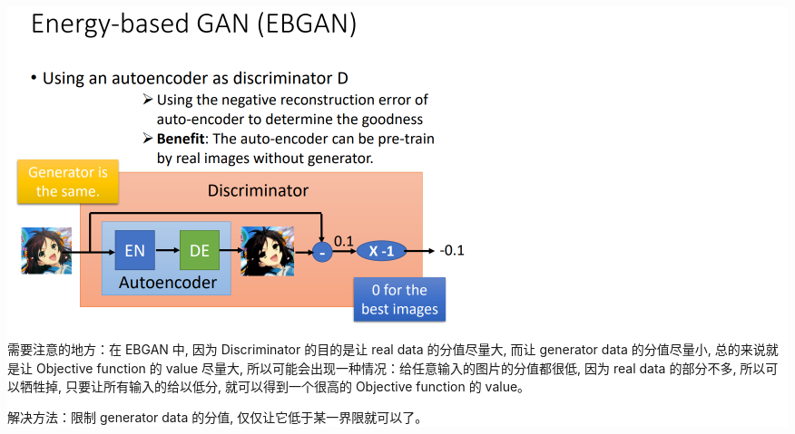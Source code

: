 <img src="生成对抗网络.assets/image-20210822232814928.png" alt="image-20210822232814928" style="zoom: 50%;" />

需要注意的地方：在 EBGAN 中, 因为 Discriminator 的目的是让 real data 的分值尽量大, 而让 generator data 的分值尽量小, 总的来说就是让 Objective function 的 value 尽量大, 所以可能会出现一种情况：给任意输入的图片的分值都很低, 因为 real data 的部分不多, 所以可以牺牲掉, 只要让所有输入的给以低分, 就可以得到一个很高的 Objective function 的 value。

解决方法：限制 generator data 的分值, 仅仅让它低于某一界限就可以了。
